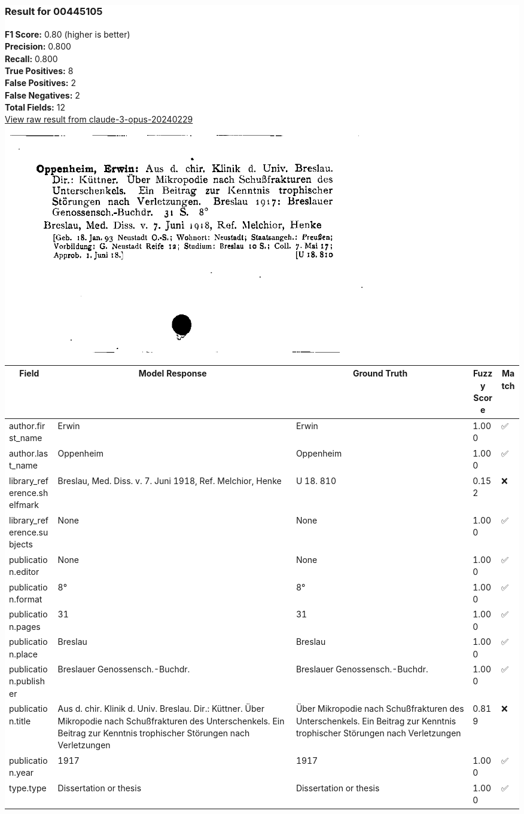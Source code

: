 
### Result for 00445105
**F1 Score:** 0.80 (higher is better)<br>**Precision:** 0.800<br>**Recall:** 0.800<br>**True Positives:** 8<br>**False Positives:** 2<br>**False Negatives:** 2<br>**Total Fields:** 12<br>[View raw result from claude-3-opus-20240229](https://github.com/RISE-UNIBAS/humanities_data_benchmark/blob/main/results/2025-09-24/T0145/request_T0145_00445105.json)

<img src="https://github.com/RISE-UNIBAS/humanities_data_benchmark/blob/main/benchmarks/zettelkatalog/images/00445105.jpg?raw=true" alt="00445105" width="600px">

| Field | Model Response | Ground Truth | Fuzzy Score | Match |
|-------|----------------|--------------|-------------|-------|
| author.first_name | Erwin | Erwin | 1.000 | ✅ |
| author.last_name | Oppenheim | Oppenheim | 1.000 | ✅ |
| library_reference.shelfmark | Breslau, Med. Diss. v. 7. Juni 1918, Ref. Melchior, Henke | U 18. 810 | 0.152 | ❌ |
| library_reference.subjects | None | None | 1.000 | ✅ |
| publication.editor | None | None | 1.000 | ✅ |
| publication.format | 8° | 8° | 1.000 | ✅ |
| publication.pages | 31 | 31 | 1.000 | ✅ |
| publication.place | Breslau | Breslau | 1.000 | ✅ |
| publication.publisher | Breslauer Genossensch.-Buchdr. | Breslauer Genossensch.-Buchdr. | 1.000 | ✅ |
| publication.title | Aus d. chir. Klinik d. Univ. Breslau. Dir.: Küttner. Über Mikropodie nach Schußfrakturen des Unterschenkels. Ein Beitrag zur Kenntnis trophischer Störungen nach Verletzungen | Über Mikropodie nach Schußfrakturen des Unterschenkels. Ein Beitrag zur Kenntnis trophischer Störungen nach Verletzungen | 0.819 | ❌ |
| publication.year | 1917 | 1917 | 1.000 | ✅ |
| type.type | Dissertation or thesis | Dissertation or thesis | 1.000 | ✅ |
